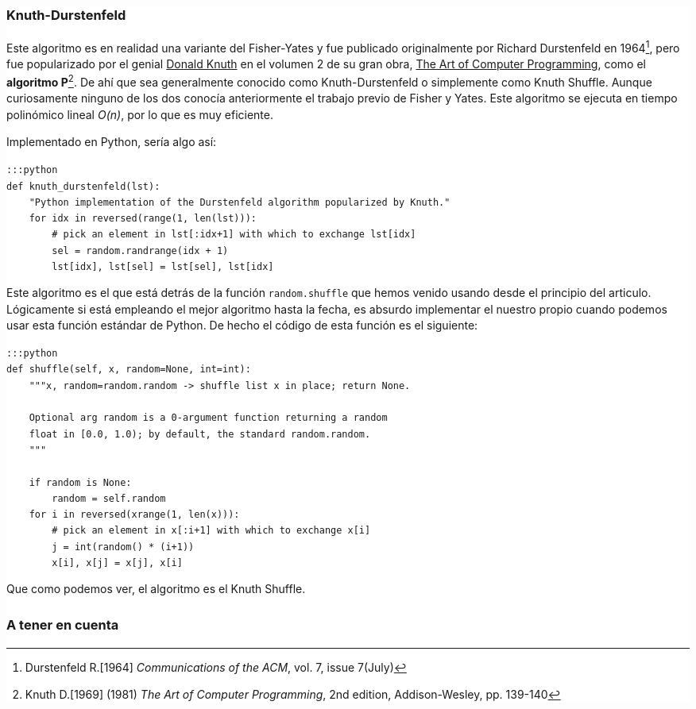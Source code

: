 
### Knuth-Durstenfeld ###

Este algoritmo es en realidad una variante del Fisher-Yates y fue publicado 
originalmente por Richard Durstenfeld en 1964[^RDa], pero fue popularizado por 
el genial [Donald Knuth][DK] en el volumen 2 de su gran obra, 
[The Art of Computer Programming][TAOCP], como el **algoritmo P**[^DKa]. De ahí 
que sea generalmente conocido como Knuth-Durstenfeld o simplemente como Knuth 
Shuffle. Aunque curiosamente ninguno de los dos conocía anteriormente el trabajo 
previo de Fisher y Yates. Este algoritmo se ejecuta en tiempo polinómico lineal 
*O(n)*, por lo que es muy eficiente.

   [DK]: http://en.wikipedia.org/wiki/Donald_E._Knuth
   [TAOCP]: http://en.wikipedia.org/wiki/The_Art_of_Computer_Programming

   [^RDa]: Durstenfeld R.[1964] *Communications of the ACM*, vol. 7, issue 7(July)

   [^DKa]: Knuth D.[1969] (1981) *The Art of Computer Programming*, 2nd edition,
      Addison-Wesley, pp. 139-140

Implementado en Python, sería algo así:

    :::python
    def knuth_durstenfeld(lst):
        "Python implementation of the Durstenfeld algorithm popularized by Knuth."
        for idx in reversed(range(1, len(lst))):
            # pick an element in lst[:idx+1] with which to exchange lst[idx]
            sel = random.randrange(idx + 1)
            lst[idx], lst[sel] = lst[sel], lst[idx]


Este algoritmo es el que está detrás de la función `random.shuffle` que hemos 
venido usando desde el principio del articulo. Lógicamente si está empleando el 
mejor algoritmo hasta la fecha, es absurdo implementar el nuestro propio cuando 
podemos usar esta función estándar de Python. De hecho el código de esta función 
es el siguiente:

    :::python
    def shuffle(self, x, random=None, int=int):
        """x, random=random.random -> shuffle list x in place; return None.

        Optional arg random is a 0-argument function returning a random
        float in [0.0, 1.0); by default, the standard random.random.
        """

        if random is None:
            random = self.random
        for i in reversed(xrange(1, len(x))):
            # pick an element in x[:i+1] with which to exchange x[i]
            j = int(random() * (i+1))
            x[i], x[j] = x[j], x[i]


Que como podemos ver, el algoritmo es el Knuth Shuffle.

### A tener en cuenta ###


  [permu]: http://es.wikipedia.org/wiki/Permutaci%C3%B3n
 [^diseño]: Diseño de las cartas por [David Bellot](http://svg-cards.sourceforge.net/).
  [0]: http://es.wikipedia.org/wiki/Desviaci%C3%B3n_media
  [1]: http://www.cigital.com/news/index.php?pg=art&artid=20
  [2]: http://www.cigital.com/papers/download/developer_gambling.php
   [3]: http://es.wikipedia.org/wiki/Aleatoriedad
   [4]: http://es.wikipedia.org/wiki/Generador_de_n%C3%BAmeros_pseudoaleatorios
   [5]: http://en.wikipedia.org/wiki/Hardware_random_number_generator
   [6]: http://en.wikipedia.org/wiki/Mersenne_twister
   [7]: http://es.wikipedia.org/wiki/Criptograf%C3%ADa
   [8]: http://www2.imperial.ac.uk/~hohs/S9/2007-2008/wichmannhill.pdf
   [RF]: http://en.wikipedia.org/wiki/Ronald_Fisher
   [FY]: http://en.wikipedia.org/wiki/Frank_Yates
   [^FYa]: Fisher R., Yates F. [1938] (1943) *Statistical Tables for Biological, 
   [ML]: http://learning-python.com/formalbio.html
   [bb]: https://bitbucket.org/joedicastro/python-recipes
   [gh]: http://github.com/joedicastro/python-recipes